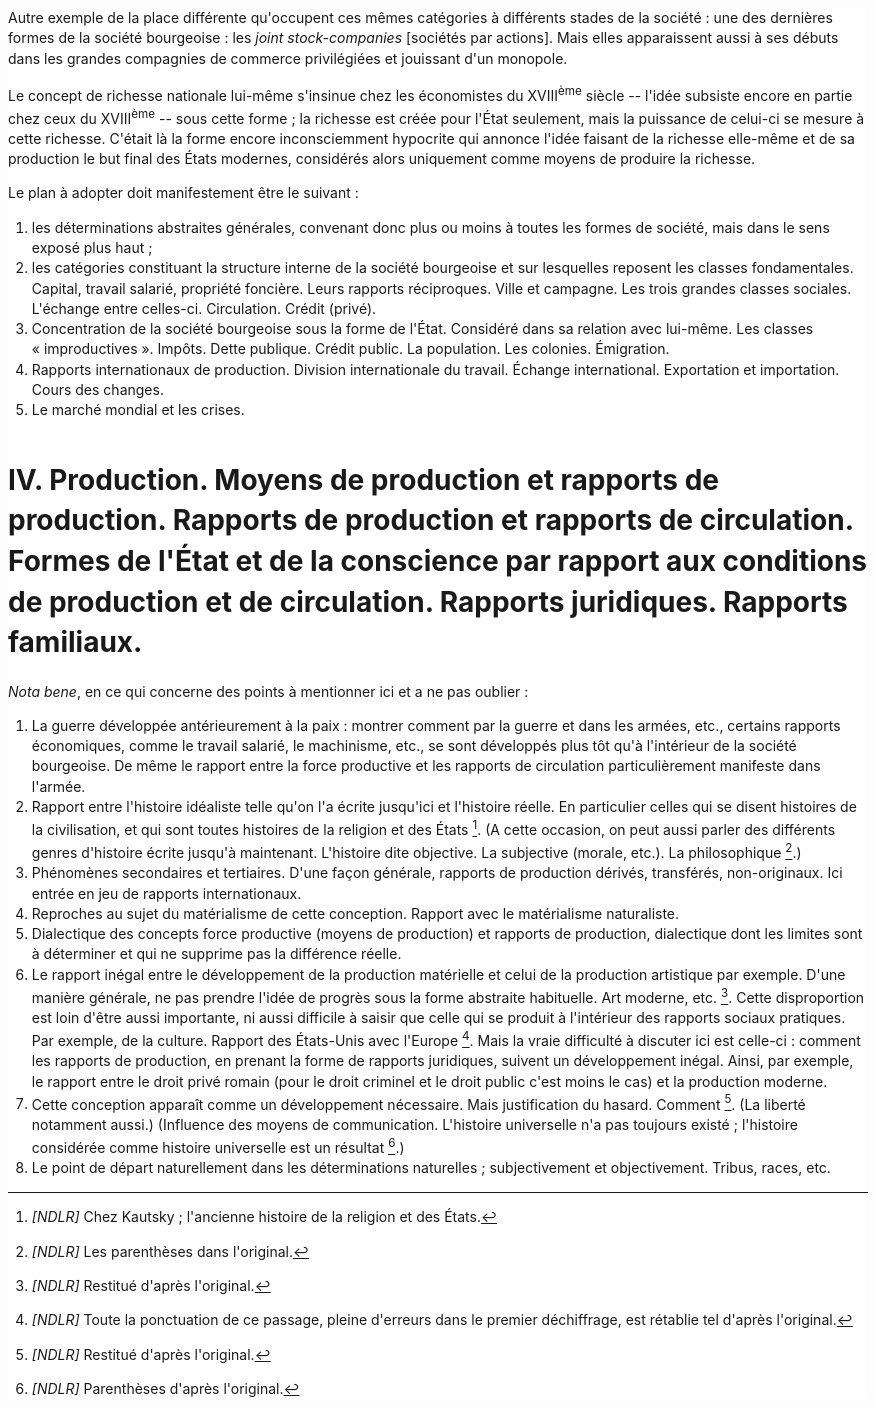 Autre exemple de la place différente qu'occupent ces mêmes catégories à différents stades de la société&nbsp;: une des dernières formes de la société bourgeoise&nbsp;: les *joint stock-companies* [sociétés par actions]. Mais elles apparaissent aussi à ses débuts dans les grandes compagnies de commerce privilégiées et jouissant d'un monopole.

Le concept de richesse nationale lui-même s'insinue chez les économistes du XVIII<sup>ème</sup> siècle -- l'idée subsiste encore en partie chez ceux du XVIII<sup>ème</sup> -- sous cette forme&nbsp;; la richesse est créée pour l'État seulement, mais la puissance de celui-ci se mesure à cette richesse. C'était là la forme encore inconsciemment hypocrite qui annonce l'idée faisant de la richesse elle-même et de sa production le but final des États modernes, considérés alors uniquement comme moyens de produire la richesse.

Le plan à adopter doit manifestement être le suivant&nbsp;:

1. les déterminations abstraites générales, convenant donc plus ou moins à toutes les formes de société, mais dans le sens exposé plus haut&nbsp;;
2. les catégories constituant la structure interne de la société bourgeoise et sur lesquelles reposent les classes fondamentales. Capital, travail salarié, propriété foncière. Leurs rapports réciproques. Ville et campagne. Les trois grandes classes sociales. L'échange entre celles-ci. Circulation. Crédit (privé).
3. Concentration de la société bourgeoise sous la forme de l'État. Considéré dans sa relation avec lui-même. Les classes «&nbsp;improductives&nbsp;». Impôts. Dette publique. Crédit public. La population. Les colonies. Émigration.
4. Rapports internationaux de production. Division internationale du travail. Échange international. Exportation et importation. Cours des changes.
5. Le marché mondial et les crises.

# IV. Production. Moyens de production et rapports de production. Rapports de production et rapports de circulation. Formes de l'État et de la conscience par rapport aux conditions de production et de circulation. Rapports juridiques. Rapports familiaux.

*Nota bene*, en ce qui concerne des points à mentionner ici et a ne pas oublier&nbsp;:

1. La guerre développée antérieurement à la paix&nbsp;: montrer comment par la guerre et dans les armées, etc., certains rapports économiques, comme le travail salarié, le machinisme, etc., se sont développés plus tôt qu'à l'intérieur de la société bourgeoise. De même le rapport entre la force productive et les rapports de circulation particulièrement manifeste dans l'armée.
2. Rapport entre l'histoire idéaliste telle qu'on l'a écrite jusqu'ici et l'histoire réelle. En particulier celles qui se disent histoires de la civilisation, et qui sont toutes histoires de la religion et des États [^13]. (A cette occasion, on peut aussi parler des différents genres d'histoire écrite jusqu'à maintenant. L'histoire dite objective. La subjective (morale, etc.). La philosophique [^14].)
3. Phénomènes secondaires et tertiaires. D'une façon générale, rapports de production dérivés, transférés, non-originaux. Ici entrée en jeu de rapports internationaux.
4. Reproches au sujet du matérialisme de cette conception. Rapport avec le matérialisme naturaliste.
5. Dialectique des concepts force productive (moyens de production) et rapports de production, dialectique dont les limites sont à déterminer et qui ne supprime pas la différence réelle.
6. Le rapport inégal entre le développement de la production matérielle et celui de la production artistique par exemple. D'une manière générale, ne pas prendre l'idée de progrès sous la forme abstraite habituelle. Art moderne, etc. [^15]. Cette disproportion est loin d'être aussi importante, ni aussi difficile à saisir que celle qui se produit à l'intérieur des rapports sociaux pratiques. Par exemple, de la culture. Rapport des États-Unis avec l'Europe [^16]. Mais la vraie difficulté à discuter ici est celle-ci&nbsp;: comment les rapports de production, en prenant la forme de rapports juridiques, suivent un développement inégal. Ainsi, par exemple, le rapport entre le droit privé romain (pour le droit criminel et le droit public c'est moins le cas) et la production moderne.
7. Cette conception apparaît comme un développement nécessaire. Mais justification du hasard. Comment [^17]. (La liberté notamment aussi.) (Influence des moyens de communication. L'histoire universelle n'a pas toujours existé&nbsp;; l'histoire considérée comme histoire universelle est un résultat [^18].)
8. Le point de départ naturellement dans les déterminations naturelles&nbsp;; subjectivement et objectivement. Tribus, races, etc.


[^2]: *[NDLR]* Dans la version Kautsky&nbsp;: dans la consommation.
[^3]: *[NDLR]* Addition de Kautsky à l'original.
[^4]: *[NDLR]* Kautsky a lu tel *auflõsung* (analyse) au lieu de *aufjassung* (conception).
[^5]: *[NDLR]* Cette phrase n'existe pas dans l'original.
[^6]: *[NDLR]* Dans le texte de Kautsky&nbsp;: sert.
[^7]: *[NDLR]* Dans le texte de Kautsky&nbsp;: d'individus isolés.
[^8]: *[NDLR]* En français dans le texte.
[^9]: *[NDLR]* En français dans le texte.
[^10]: *[NDLR]* Restitué d'après l'original. Dans le texte de Kautsky&nbsp; *grade nur kombinierten gesellschaftsformen* (précisément à des formes de société complexes seulement) au lieu de&nbsp; *grade einer kombinierten Gesellschaftsform*.
[^11]: *[NDLR]* En français dans le texte.
[^12]: *[NDLR]* En français dans le texte.
[^13]: *[NDLR]* Chez Kautsky&nbsp;; l'ancienne histoire de la religion et des États.
[^14]: *[NDLR]* Les parenthèses dans l'original.
[^15]: *[NDLR]* Restitué d'après l'original.
[^16]: *[NDLR]* Toute la ponctuation de ce passage, pleine d'erreurs dans le premier déchiffrage, est rétablie tel d'après l'original.
[^17]: *[NDLR]* Restitué d'après l'original.
[^18]: *[NDLR]* Parenthèses d'après l'original.
[^19]: *[NDLR]* Dans l'original, le mot est santé. Nous reprenons le mot «&nbsp;mythologie&nbsp;» donné dans l'édition de Moscou (1939) et qui nous parait plus satisfaisant que le mot «&nbsp;art&nbsp;» de l'édition Kautsky.
[^20]: *[NDLR]* Imprimerie du *Times*.